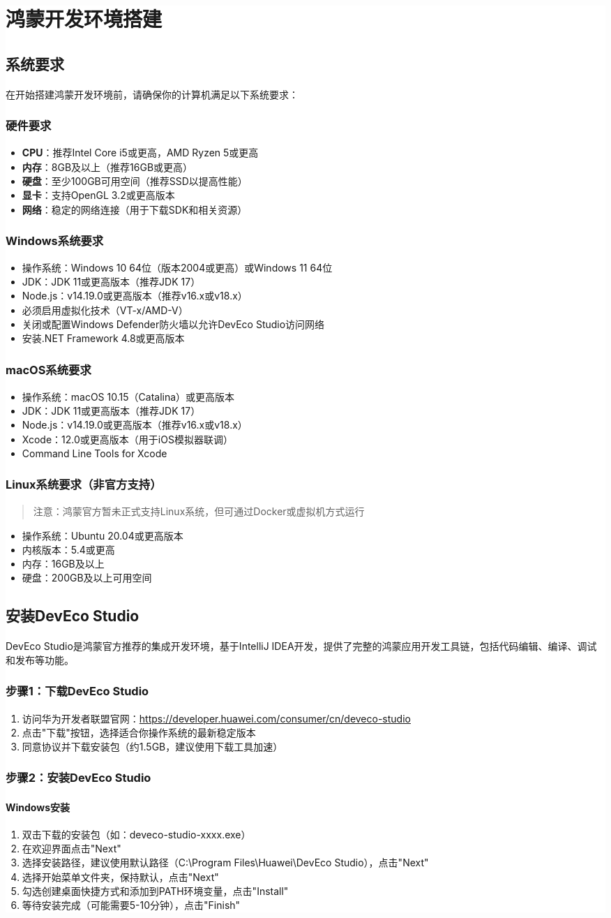 # 鸿蒙开发环境搭建

## 系统要求

在开始搭建鸿蒙开发环境前，请确保你的计算机满足以下系统要求：

### 硬件要求
- **CPU**：推荐Intel Core i5或更高，AMD Ryzen 5或更高
- **内存**：8GB及以上（推荐16GB或更高）
- **硬盘**：至少100GB可用空间（推荐SSD以提高性能）
- **显卡**：支持OpenGL 3.2或更高版本
- **网络**：稳定的网络连接（用于下载SDK和相关资源）

### Windows系统要求
- 操作系统：Windows 10 64位（版本2004或更高）或Windows 11 64位
- JDK：JDK 11或更高版本（推荐JDK 17）
- Node.js：v14.19.0或更高版本（推荐v16.x或v18.x）
- 必须启用虚拟化技术（VT-x/AMD-V）
- 关闭或配置Windows Defender防火墙以允许DevEco Studio访问网络
- 安装.NET Framework 4.8或更高版本

### macOS系统要求
- 操作系统：macOS 10.15（Catalina）或更高版本
- JDK：JDK 11或更高版本（推荐JDK 17）
- Node.js：v14.19.0或更高版本（推荐v16.x或v18.x）
- Xcode：12.0或更高版本（用于iOS模拟器联调）
- Command Line Tools for Xcode

### Linux系统要求（非官方支持）
> 注意：鸿蒙官方暂未正式支持Linux系统，但可通过Docker或虚拟机方式运行
- 操作系统：Ubuntu 20.04或更高版本
- 内核版本：5.4或更高
- 内存：16GB及以上
- 硬盘：200GB及以上可用空间

## 安装DevEco Studio

DevEco Studio是鸿蒙官方推荐的集成开发环境，基于IntelliJ IDEA开发，提供了完整的鸿蒙应用开发工具链，包括代码编辑、编译、调试和发布等功能。

### 步骤1：下载DevEco Studio

1. 访问华为开发者联盟官网：https://developer.huawei.com/consumer/cn/deveco-studio
2. 点击"下载"按钮，选择适合你操作系统的最新稳定版本
3. 同意协议并下载安装包（约1.5GB，建议使用下载工具加速）

### 步骤2：安装DevEco Studio

#### Windows安装
1. 双击下载的安装包（如：deveco-studio-xxxx.exe）
2. 在欢迎界面点击"Next"
3. 选择安装路径，建议使用默认路径（C:\Program Files\Huawei\DevEco Studio），点击"Next"
4. 选择开始菜单文件夹，保持默认，点击"Next"
5. 勾选创建桌面快捷方式和添加到PATH环境变量，点击"Install"
6. 等待安装完成（可能需要5-10分钟），点击"Finish"
